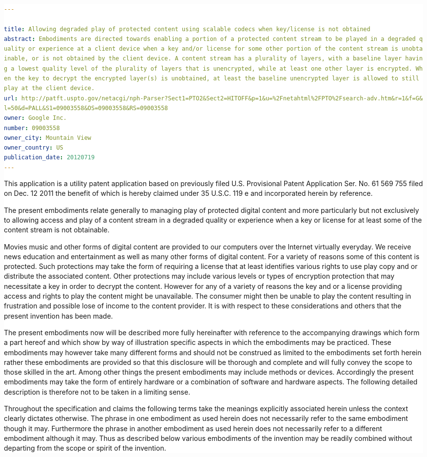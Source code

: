 ```yaml
---

title: Allowing degraded play of protected content using scalable codecs when key/license is not obtained
abstract: Embodiments are directed towards enabling a portion of a protected content stream to be played in a degraded quality or experience at a client device when a key and/or license for some other portion of the content stream is unobtainable, or is not obtained by the client device. A content stream has a plurality of layers, with a baseline layer having a lowest quality level of the plurality of layers that is unencrypted, while at least one other layer is encrypted. When the key to decrypt the encrypted layer(s) is unobtained, at least the baseline unencrypted layer is allowed to still play at the client device.
url: http://patft.uspto.gov/netacgi/nph-Parser?Sect1=PTO2&Sect2=HITOFF&p=1&u=%2Fnetahtml%2FPTO%2Fsearch-adv.htm&r=1&f=G&l=50&d=PALL&S1=09003558&OS=09003558&RS=09003558
owner: Google Inc.
number: 09003558
owner_city: Mountain View
owner_country: US
publication_date: 20120719
---
```

This application is a utility patent application based on previously filed U.S. Provisional Patent Application Ser. No. 61 569 755 filed on Dec. 12 2011 the benefit of which is hereby claimed under 35 U.S.C. 119 e and incorporated herein by reference.

The present embodiments relate generally to managing play of protected digital content and more particularly but not exclusively to allowing access and play of a content stream in a degraded quality or experience when a key or license for at least some of the content stream is not obtainable.

Movies music and other forms of digital content are provided to our computers over the Internet virtually everyday. We receive news education and entertainment as well as many other forms of digital content. For a variety of reasons some of this content is protected. Such protections may take the form of requiring a license that at least identifies various rights to use play copy and or distribute the associated content. Other protections may include various levels or types of encryption protection that may necessitate a key in order to decrypt the content. However for any of a variety of reasons the key and or a license providing access and rights to play the content might be unavailable. The consumer might then be unable to play the content resulting in frustration and possible lose of income to the content provider. It is with respect to these considerations and others that the present invention has been made.

The present embodiments now will be described more fully hereinafter with reference to the accompanying drawings which form a part hereof and which show by way of illustration specific aspects in which the embodiments may be practiced. These embodiments may however take many different forms and should not be construed as limited to the embodiments set forth herein rather these embodiments are provided so that this disclosure will be thorough and complete and will fully convey the scope to those skilled in the art. Among other things the present embodiments may include methods or devices. Accordingly the present embodiments may take the form of entirely hardware or a combination of software and hardware aspects. The following detailed description is therefore not to be taken in a limiting sense.

Throughout the specification and claims the following terms take the meanings explicitly associated herein unless the context clearly dictates otherwise. The phrase in one embodiment as used herein does not necessarily refer to the same embodiment though it may. Furthermore the phrase in another embodiment as used herein does not necessarily refer to a different embodiment although it may. Thus as described below various embodiments of the invention may be readily combined without departing from the scope or spirit of the invention.
